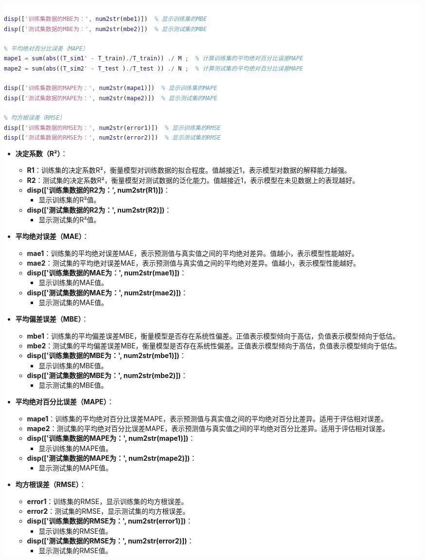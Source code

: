 ```matlab

disp(['训练集数据的MBE为：', num2str(mbe1)])  % 显示训练集的MBE
disp(['测试集数据的MBE为：', num2str(mbe2)])  % 显示测试集的MBE

% 平均绝对百分比误差（MAPE）
mape1 = sum(abs((T_sim1' - T_train)./T_train)) ./ M ;  % 计算训练集的平均绝对百分比误差MAPE
mape2 = sum(abs((T_sim2' - T_test )./T_test )) ./ N ;  % 计算测试集的平均绝对百分比误差MAPE

disp(['训练集数据的MAPE为：', num2str(mape1)])  % 显示训练集的MAPE
disp(['测试集数据的MAPE为：', num2str(mape2)])  % 显示测试集的MAPE

% 均方根误差（RMSE）
disp(['训练集数据的RMSE为：', num2str(error1)])  % 显示训练集的RMSE
disp(['测试集数据的RMSE为：', num2str(error2)])  % 显示测试集的RMSE
```

- **决定系数（R²）**：
  - **R1**：训练集的决定系数R²，衡量模型对训练数据的拟合程度。值越接近1，表示模型对数据的解释能力越强。
  - **R2**：测试集的决定系数R²，衡量模型对测试数据的泛化能力。值越接近1，表示模型在未见数据上的表现越好。
  - **disp(['训练集数据的R2为：', num2str(R1)])**：
    - 显示训练集的R²值。
  - **disp(['测试集数据的R2为：', num2str(R2)])**：
    - 显示测试集的R²值。

- **平均绝对误差（MAE）**：
  - **mae1**：训练集的平均绝对误差MAE，表示预测值与真实值之间的平均绝对差异。值越小，表示模型性能越好。
  - **mae2**：测试集的平均绝对误差MAE，表示预测值与真实值之间的平均绝对差异。值越小，表示模型性能越好。
  - **disp(['训练集数据的MAE为：', num2str(mae1)])**：
    - 显示训练集的MAE值。
  - **disp(['测试集数据的MAE为：', num2str(mae2)])**：
    - 显示测试集的MAE值。

- **平均偏差误差（MBE）**：
  - **mbe1**：训练集的平均偏差误差MBE，衡量模型是否存在系统性偏差。正值表示模型倾向于高估，负值表示模型倾向于低估。
  - **mbe2**：测试集的平均偏差误差MBE，衡量模型是否存在系统性偏差。正值表示模型倾向于高估，负值表示模型倾向于低估。
  - **disp(['训练集数据的MBE为：', num2str(mbe1)])**：
    - 显示训练集的MBE值。
  - **disp(['测试集数据的MBE为：', num2str(mbe2)])**：
    - 显示测试集的MBE值。

- **平均绝对百分比误差（MAPE）**：
  - **mape1**：训练集的平均绝对百分比误差MAPE，表示预测值与真实值之间的平均绝对百分比差异。适用于评估相对误差。
  - **mape2**：测试集的平均绝对百分比误差MAPE，表示预测值与真实值之间的平均绝对百分比差异。适用于评估相对误差。
  - **disp(['训练集数据的MAPE为：', num2str(mape1)])**：
    - 显示训练集的MAPE值。
  - **disp(['测试集数据的MAPE为：', num2str(mape2)])**：
    - 显示测试集的MAPE值。

- **均方根误差（RMSE）**：
  - **error1**：训练集的RMSE，显示训练集的均方根误差。
  - **error2**：测试集的RMSE，显示测试集的均方根误差。
  - **disp(['训练集数据的RMSE为：', num2str(error1)])**：
    - 显示训练集的RMSE值。
  - **disp(['测试集数据的RMSE为：', num2str(error2)])**：
    - 显示测试集的RMSE值。
